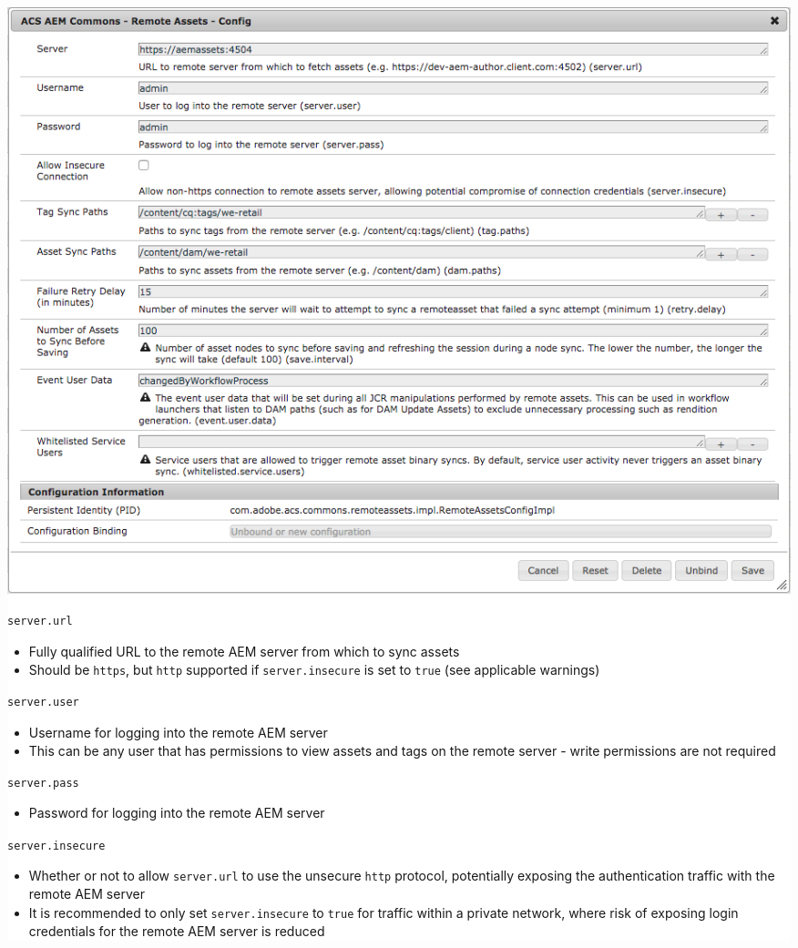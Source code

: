 ![Remote Assets - OSGi Config](images/osgi-config.png)

`server.url`
- Fully qualified URL to the remote AEM server from which to sync assets
- Should be `https`, but `http` supported if `server.insecure` is set to `true` (see applicable warnings)

`server.user`
- Username for logging into the remote AEM server
- This can be any user that has permissions to view assets and tags on the remote server - write permissions are not
required

`server.pass`
- Password for logging into the remote AEM server

`server.insecure`
- Whether or not to allow `server.url` to use the unsecure `http` protocol, potentially exposing the authentication
traffic with the remote AEM server
- It is recommended to only set `server.insecure` to `true` for traffic within a private network, where risk of
exposing login credentials for the remote AEM server is reduced
